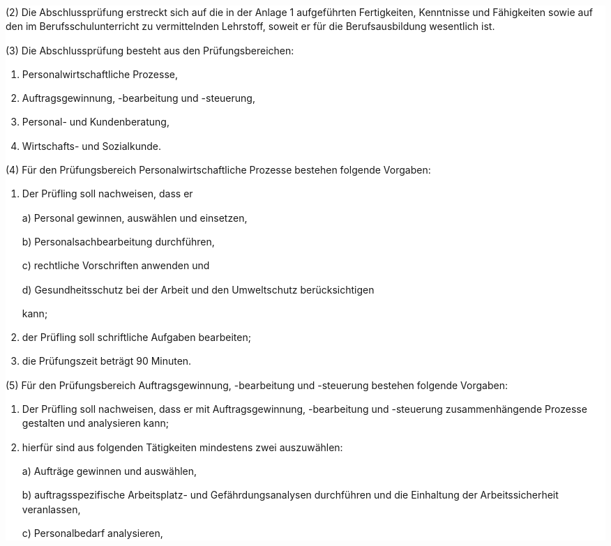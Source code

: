 (2) Die Abschlussprüfung erstreckt sich auf die in der Anlage 1
aufgeführten Fertigkeiten, Kenntnisse und Fähigkeiten sowie auf den im
Berufsschulunterricht zu vermittelnden Lehrstoff, soweit er für die
Berufsausbildung wesentlich ist.

(3) Die Abschlussprüfung besteht aus den Prüfungsbereichen:

1.  Personalwirtschaftliche Prozesse,


2.  Auftragsgewinnung, -bearbeitung und -steuerung,


3.  Personal- und Kundenberatung,


4.  Wirtschafts- und Sozialkunde.




(4) Für den Prüfungsbereich Personalwirtschaftliche Prozesse bestehen
folgende Vorgaben:

1.  Der Prüfling soll nachweisen, dass er

    a)  Personal gewinnen, auswählen und einsetzen,


    b)  Personalsachbearbeitung durchführen,


    c)  rechtliche Vorschriften anwenden und


    d)  Gesundheitsschutz bei der Arbeit und den Umweltschutz berücksichtigen



    kann;


2.  der Prüfling soll schriftliche Aufgaben bearbeiten;


3.  die Prüfungszeit beträgt 90 Minuten.




(5) Für den Prüfungsbereich Auftragsgewinnung,
-bearbeitung              und -steuerung bestehen folgende Vorgaben:

1.  Der Prüfling soll nachweisen, dass er mit Auftragsgewinnung,
    -bearbeitung und -steuerung zusammenhängende Prozesse gestalten und
    analysieren kann;


2.  hierfür sind aus folgenden Tätigkeiten mindestens zwei auszuwählen:

    a)  Aufträge gewinnen und auswählen,


    b)  auftragsspezifische Arbeitsplatz- und Gefährdungsanalysen durchführen
        und die Einhaltung der Arbeitssicherheit veranlassen,


    c)  Personalbedarf analysieren,
